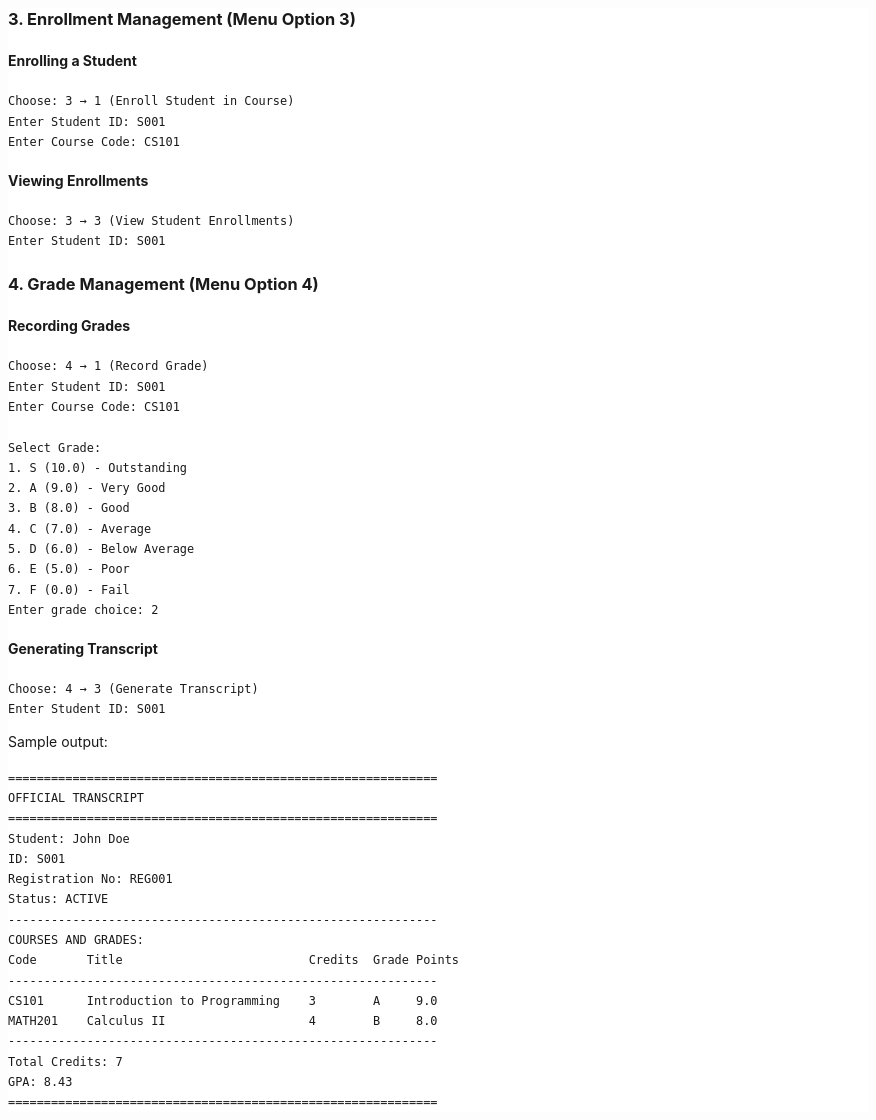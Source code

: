 ### 3. Enrollment Management (Menu Option 3)

#### Enrolling a Student
```
Choose: 3 → 1 (Enroll Student in Course)
Enter Student ID: S001
Enter Course Code: CS101
```

#### Viewing Enrollments
```
Choose: 3 → 3 (View Student Enrollments)
Enter Student ID: S001
```

### 4. Grade Management (Menu Option 4)

#### Recording Grades
```
Choose: 4 → 1 (Record Grade)
Enter Student ID: S001
Enter Course Code: CS101

Select Grade:
1. S (10.0) - Outstanding
2. A (9.0) - Very Good
3. B (8.0) - Good
4. C (7.0) - Average
5. D (6.0) - Below Average
6. E (5.0) - Poor
7. F (0.0) - Fail
Enter grade choice: 2
```

#### Generating Transcript
```
Choose: 4 → 3 (Generate Transcript)
Enter Student ID: S001
```

Sample output:
```
============================================================
OFFICIAL TRANSCRIPT
============================================================
Student: John Doe
ID: S001
Registration No: REG001
Status: ACTIVE
------------------------------------------------------------
COURSES AND GRADES:
Code       Title                          Credits  Grade Points
------------------------------------------------------------
CS101      Introduction to Programming    3        A     9.0
MATH201    Calculus II                    4        B     8.0
------------------------------------------------------------
Total Credits: 7
GPA: 8.43
============================================================
```
